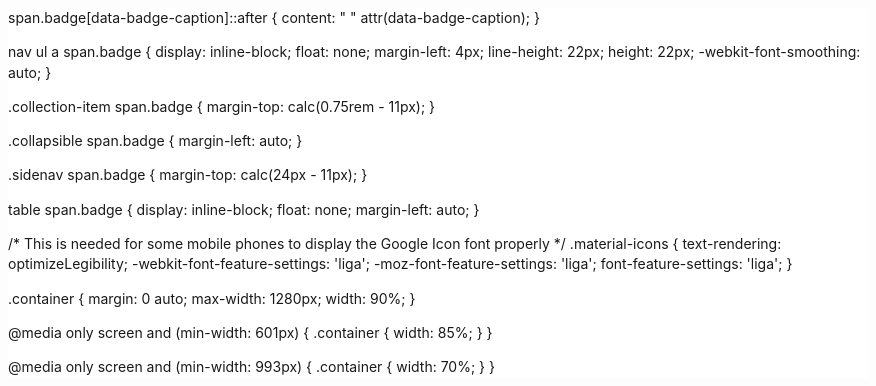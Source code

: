 span.badge[data-badge-caption]::after {
  content: " " attr(data-badge-caption);
}

nav ul a span.badge {
  display: inline-block;
  float: none;
  margin-left: 4px;
  line-height: 22px;
  height: 22px;
  -webkit-font-smoothing: auto;
}

.collection-item span.badge {
  margin-top: calc(0.75rem - 11px);
}

.collapsible span.badge {
  margin-left: auto;
}

.sidenav span.badge {
  margin-top: calc(24px - 11px);
}

table span.badge {
  display: inline-block;
  float: none;
  margin-left: auto;
}

/* This is needed for some mobile phones to display the Google Icon font properly */
.material-icons {
  text-rendering: optimizeLegibility;
  -webkit-font-feature-settings: 'liga';
     -moz-font-feature-settings: 'liga';
          font-feature-settings: 'liga';
}

.container {
  margin: 0 auto;
  max-width: 1280px;
  width: 90%;
}

@media only screen and (min-width: 601px) {
  .container {
    width: 85%;
  }
}

@media only screen and (min-width: 993px) {
  .container {
    width: 70%;
  }
}
